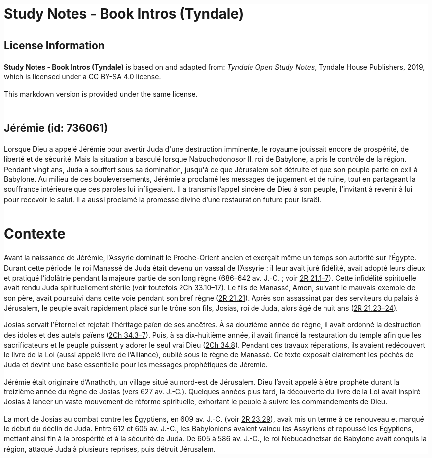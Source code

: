# Study Notes - Book Intros (Tyndale)

## License Information

**Study Notes - Book Intros (Tyndale)** is based on and adapted from: _Tyndale Open Study Notes_, [Tyndale House Publishers](https://tyndaleopenresources.com/), 2019, which is licensed under a [CC BY-SA 4.0 license](https://creativecommons.org/licenses/by-sa/4.0/legalcode.en).

This markdown version is provided under the same license.



--------------------------------

## Jérémie (id: 736061)

Lorsque Dieu a appelé Jérémie pour avertir Juda d'une destruction imminente, le royaume jouissait encore de prospérité, de liberté et de sécurité. Mais la situation a basculé lorsque Nabuchodonosor II, roi de Babylone, a pris le contrôle de la région. Pendant vingt ans, Juda a souffert sous sa domination, jusqu'à ce que Jérusalem soit détruite et que son peuple parte en exil à Babylone. Au milieu de ces bouleversements, Jérémie a proclamé les messages de jugement et de ruine, tout en partageant la souffrance intérieure que ces paroles lui infligeaient. Il a transmis l’appel sincère de Dieu à son peuple, l’invitant à revenir à lui pour recevoir le salut. Il a aussi proclamé la promesse divine d’une restauration future pour Israël.

Contexte
========

Avant la naissance de Jérémie, l’Assyrie dominait le Proche\-Orient ancien et exerçait même un temps son autorité sur l’Égypte. Durant cette période, le roi Manassé de Juda était devenu un vassal de l’Assyrie : il leur avait juré fidélité, avait adopté leurs dieux et pratiqué l’idolâtrie pendant la majeure partie de son long règne (686–642 av. J.\-C. ; voir [2R 21\.1–7](https://ref.ly/2Kgs21:1-2Kgs21:7)). Cette infidélité spirituelle avait rendu Juda spirituellement stérile (voir toutefois [2Ch 33\.10–17](https://ref.ly/2Chr33:10-2Chr33:17)). Le fils de Manassé, Amon, suivant le mauvais exemple de son père, avait poursuivi dans cette voie pendant son bref règne ([2R 21\.21](https://ref.ly/2Kgs21:21)). Après son assassinat par des serviteurs du palais à Jérusalem, le peuple avait rapidement placé sur le trône son fils, Josias, roi de Juda, alors âgé de huit ans ([2R 21\.23–24](https://ref.ly/2Kgs21:23-2Kgs21:24)).

Josias servait l’Éternel et rejetait l’héritage païen de ses ancêtres. À sa douzième année de règne, il avait ordonné la destruction des idoles et des autels païens ([2Ch 34\.3–7](https://ref.ly/2Chr34:3-2Chr34:7)). Puis, à sa dix\-huitième année, il avait financé la restauration du temple afin que les sacrificateurs et le peuple puissent y adorer le seul vrai Dieu ([2Ch 34\.8](https://ref.ly/2Chr34:8)). Pendant ces travaux réparations, ils avaient redécouvert le livre de la Loi (aussi appelé livre de l’Alliance), oublié sous le règne de Manassé. Ce texte exposait clairement les péchés de Juda et devint une base essentielle pour les messages prophétiques de Jérémie.

Jérémie était originaire d’Anathoth, un village situé au nord\-est de Jérusalem. Dieu l’avait appelé à être prophète durant la treizième année du règne de Josias (vers 627 av. J.\-C.). Quelques années plus tard, la découverte du livre de la Loi avait inspiré Josias à lancer un vaste mouvement de réforme spirituelle, exhortant le peuple à suivre les commandements de Dieu.

La mort de Josias au combat contre les Égyptiens, en 609 av. J.\-C. (voir [2R 23\.29](https://ref.ly/2Kgs23:29)), avait mis un terme à ce renouveau et marqué le début du déclin de Juda. Entre 612 et 605 av. J.\-C., les Babyloniens avaient vaincu les Assyriens et repoussé les Égyptiens, mettant ainsi fin à la prospérité et à la sécurité de Juda. De 605 à 586 av. J.\-C., le roi Nebucadnetsar de Babylone avait conquis la région, attaqué Juda à plusieurs reprises, puis détruit Jérusalem.
